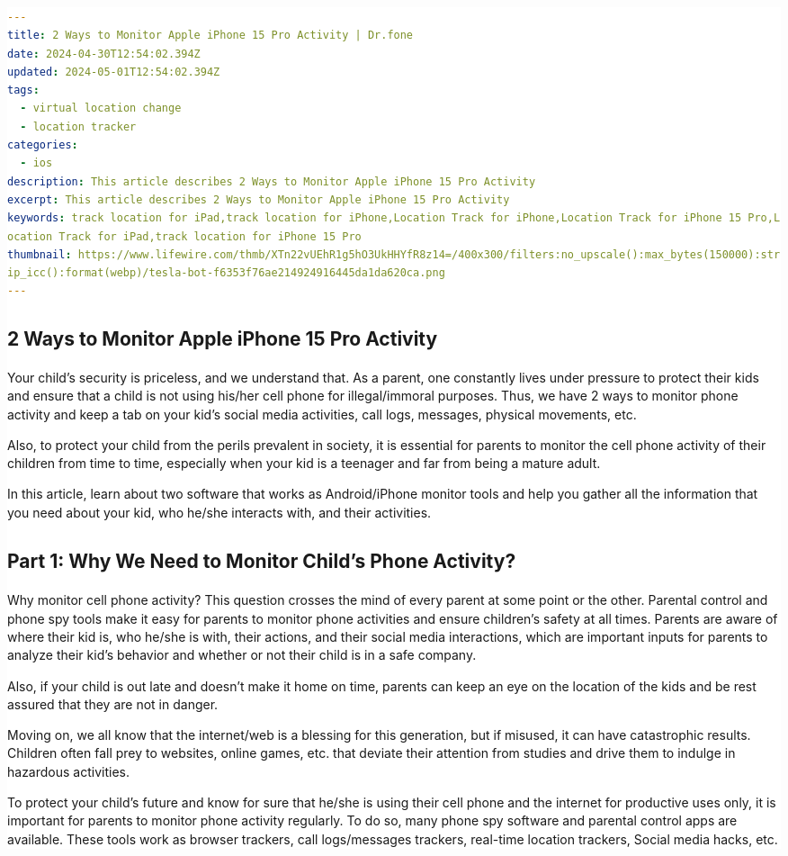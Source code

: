 ```yaml
---
title: 2 Ways to Monitor Apple iPhone 15 Pro Activity | Dr.fone
date: 2024-04-30T12:54:02.394Z
updated: 2024-05-01T12:54:02.394Z
tags: 
  - virtual location change
  - location tracker
categories:
  - ios
description: This article describes 2 Ways to Monitor Apple iPhone 15 Pro Activity
excerpt: This article describes 2 Ways to Monitor Apple iPhone 15 Pro Activity
keywords: track location for iPad,track location for iPhone,Location Track for iPhone,Location Track for iPhone 15 Pro,Location Track for iPad,track location for iPhone 15 Pro
thumbnail: https://www.lifewire.com/thmb/XTn22vUEhR1g5hO3UkHHYfR8z14=/400x300/filters:no_upscale():max_bytes(150000):strip_icc():format(webp)/tesla-bot-f6353f76ae214924916445da1da620ca.png
---
```


## 2 Ways to Monitor Apple iPhone 15 Pro Activity

Your child’s security is priceless, and we understand that. As a parent, one constantly lives under pressure to protect their kids and ensure that a child is not using his/her cell phone for illegal/immoral purposes. Thus, we have 2 ways to monitor phone activity and keep a tab on your kid’s social media activities, call logs, messages, physical movements, etc.

Also, to protect your child from the perils prevalent in society, it is essential for parents to monitor the cell phone activity of their children from time to time, especially when your kid is a teenager and far from being a mature adult.

In this article, learn about two software that works as Android/iPhone monitor tools and help you gather all the information that you need about your kid, who he/she interacts with, and their activities.

## Part 1: Why We Need to Monitor Child’s Phone Activity?

Why monitor cell phone activity? This question crosses the mind of every parent at some point or the other. Parental control and phone spy tools make it easy for parents to monitor phone activities and ensure children’s safety at all times. Parents are aware of where their kid is, who he/she is with, their actions, and their social media interactions, which are important inputs for parents to analyze their kid’s behavior and whether or not their child is in a safe company.

Also, if your child is out late and doesn’t make it home on time, parents can keep an eye on the location of the kids and be rest assured that they are not in danger.

Moving on, we all know that the internet/web is a blessing for this generation, but if misused, it can have catastrophic results. Children often fall prey to websites, online games, etc. that deviate their attention from studies and drive them to indulge in hazardous activities.

To protect your child’s future and know for sure that he/she is using their cell phone and the internet for productive uses only, it is important for parents to monitor phone activity regularly. To do so, many phone spy software and parental control apps are available. These tools work as browser trackers, call logs/messages trackers, real-time location trackers, Social media hacks, etc.
